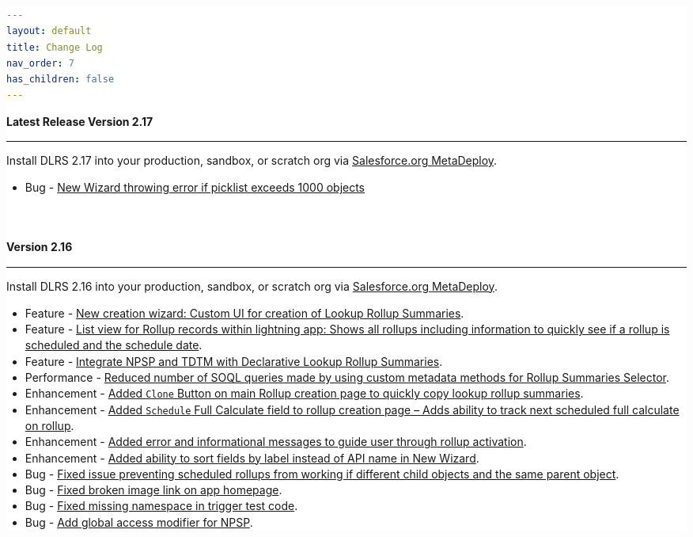 ```yaml
---
layout: default
title: Change Log
nav_order: 7
has_children: false
---
```


**Latest Release Version 2.17**

---

Install DLRS 2.17 into your production, sandbox, or scratch org via [Salesforce.org MetaDeploy](https://install.salesforce.org/products/dlrs/latest).

- Bug - [New Wizard throwing error if picklist exceeds 1000 objects](https://github.com/SFDO-Community/declarative-lookup-rollup-summaries/pull/1223)

<br/><br/>
**Version 2.16**

---

Install DLRS 2.16 into your production, sandbox, or scratch org via [Salesforce.org MetaDeploy](https://install.salesforce.org/products/dlrs/latest).

- Feature - [New creation wizard: Custom UI for creation of Lookup Rollup Summaries](https://github.com/SFDO-Community/declarative-lookup-rollup-summaries/pull/1113).
- Feature - [List view for Rollup records within lightning app: Shows all rollups including information to quickly see if a rollup is scheduled and the schedule date](https://github.com/SFDO-Community/declarative-lookup-rollup-summaries/issues/1131).
- Feature - [Integrate NPSP and TDTM with Declarative Lookup Rollup Summaries](https://github.com/SFDO-Community/declarative-lookup-rollup-summaries/issues/1112).
- Performance - [Reduced number of SOQL queries made by using custom metadata methods for Rollup Summaries Selector](https://github.com/SFDO-Community/declarative-lookup-rollup-summaries/issues/1049).
- Enhancement - [Added `Clone` Button on main Rollup creation page to quickly copy lookup rollup summaries](https://github.com/SFDO-Community/declarative-lookup-rollup-summaries/issues/1121).
- Enhancement - [Added `Schedule` Full Calculate field to rollup creation page – Adds ability to track next scheduled full calculate on rollup](https://github.com/SFDO-Community/declarative-lookup-rollup-summaries/issues/1126).
- Enhancement - [Added error and informational messages to guide user through rollup activation](https://github.com/SFDO-Community/declarative-lookup-rollup-summaries/issues/1123).
- Enhancement - [Added ability to sort fields by label instead of API name in New Wizard](https://github.com/SFDO-Community/declarative-lookup-rollup-summaries/issues/1130).
- Bug - [Fixed issue preventing scheduled rollups from working if different child objects and the same parent object](https://github.com/SFDO-Community/declarative-lookup-rollup-summaries/issues/802).
- Bug - [Fixed broken image link on app homepage](https://github.com/SFDO-Community/declarative-lookup-rollup-summaries/issues/1170).
- Bug - [Fixed missing namespace in trigger test code](https://github.com/SFDO-Community/declarative-lookup-rollup-summaries/pull/1177).
- Bug - [Add global access modifier for NPSP](https://github.com/SFDO-Community/declarative-lookup-rollup-summaries/pull/1180).
